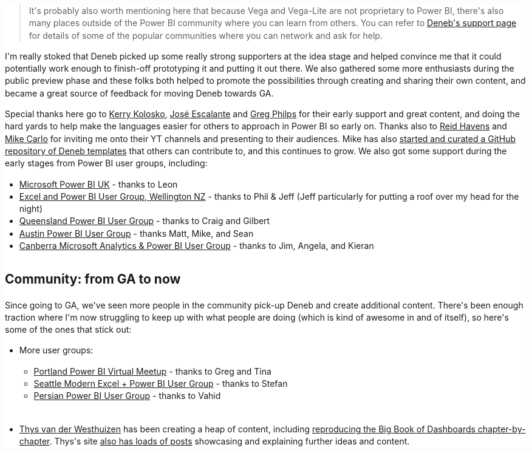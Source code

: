 > It's probably also worth mentioning here that because Vega and Vega-Lite are not proprietary to Power BI, there's also many places outside of the Power BI community where you can learn from others. You can refer to <a href="https://deneb-viz.github.io/support" target="_blank">Deneb's support page</a> for details of some of the popular communities where you can network and ask for help.

I'm really stoked that Deneb picked up some really strong supporters at the idea stage and helped convince me that it could potentially work enough to finish-off prototyping it and putting it out there. We also gathered some more enthusiasts during the public preview phase and these folks both helped to promote the possibilities through creating and sharing their own content, and became a great source of feedback for moving Deneb towards GA.

Special thanks here go to <a href="https://www.linkedin.com/in/kerrykolosko/" target="_blank">Kerry Kolosko</a>, <a href="https://www.linkedin.com/in/jrescalante/" target="_blank">José Escalante</a> and <a href="https://www.linkedin.com/in/gregphilps" target="_blank">Greg Philps</a> for their early support and great content, and doing the hard yards to help make the languages easier for others to approach in Power BI so early on. Thanks also to <a href="https://www.linkedin.com/in/reidhavens" target="_blank">Reid Havens</a> and <a href="https://www.linkedin.com/in/michaelcarlo" target="_blank">Mike Carlo</a> for inviting me onto their YT channels and presenting to their audiences. Mike has also <a href="https://github.com/PowerBI-tips/Deneb-Templates" target="_blank">started and curated a GitHub repository of Deneb templates</a> that others can contribute to, and this continues to grow. We also got some support during the early stages from Power BI user groups, including:

- <a href="https://www.meetup.com/microsoft-power-bi-uk/events/279121759/" target="_blank">Microsoft Power BI UK</a> - thanks to Leon
- <a href="https://www.meetup.com/power-bi-user-group-wellington-nz/events/279269732/" target="_blank">Excel and Power BI User Group, Wellington NZ</a> - thanks to Phil & Jeff (Jeff particularly for putting a roof over my head for the night)
- <a href="https://www.meetup.com/queensland-power-bi-user-group/events/280019482/" target="_blank">Queensland Power BI User Group</a> - thanks to Craig and Gilbert
- <a href="https://www.meetup.com/austin-power-bi-user-group/events/280213835/" target="_blank">Austin Power BI User Group</a> - thanks Matt, Mike, and Sean
- <a href="https://www.meetup.com/canberra-microsoft-analytics-powerbi-group/events/280610295/" target="_blank">Canberra Microsoft Analytics & Power BI User Group</a> - thanks to Jim, Angela, and Kieran

## Community: from GA to now

Since going to GA, we've seen more people in the community pick-up Deneb and create additional content. There's been enough traction where I'm now struggling to keep up with what people are doing (which is kind of awesome in and of itself), so here's some of the ones that stick out:

- More user groups:

  - <a href="https://www.meetup.com/Portland-Power-BI-User-Group/events/282293767/" target="_blank">Portland Power BI Virtual Meetup</a> - thanks to Greg and Tina
  - <a href="https://www.meetup.com/Seattle-Modern-Excel-Users-Group-MEUG/events/282811339/" target="_blank">Seattle Modern Excel + Power BI User Group</a> - thanks to Stefan
  - <a href="https://community.powerbi.com/t5/Persian-Power-BI-User-Group/Deneb-Develop-Custom-Visuals-Inside-Power-BI/ev-p/2449385" target="_blank">Persian Power BI User Group</a> - thanks to Vahid
    <br/>
    <br/>

- <a href="https://twitter.com/ThysvdW" target="_blank">Thys van der Westhuizen</a> has been creating a heap of content, including <a href="https://twitter.com/search?q=%23bbod%20%23powerbi%20%23deneb" target="_blank">reproducing the Big Book of Dashboards chapter-by-chapter</a>. Thys's site <a href="https://thysvdw.github.io/" target="_blank">also has loads of posts</a> showcasing and explaining further ideas and content.
